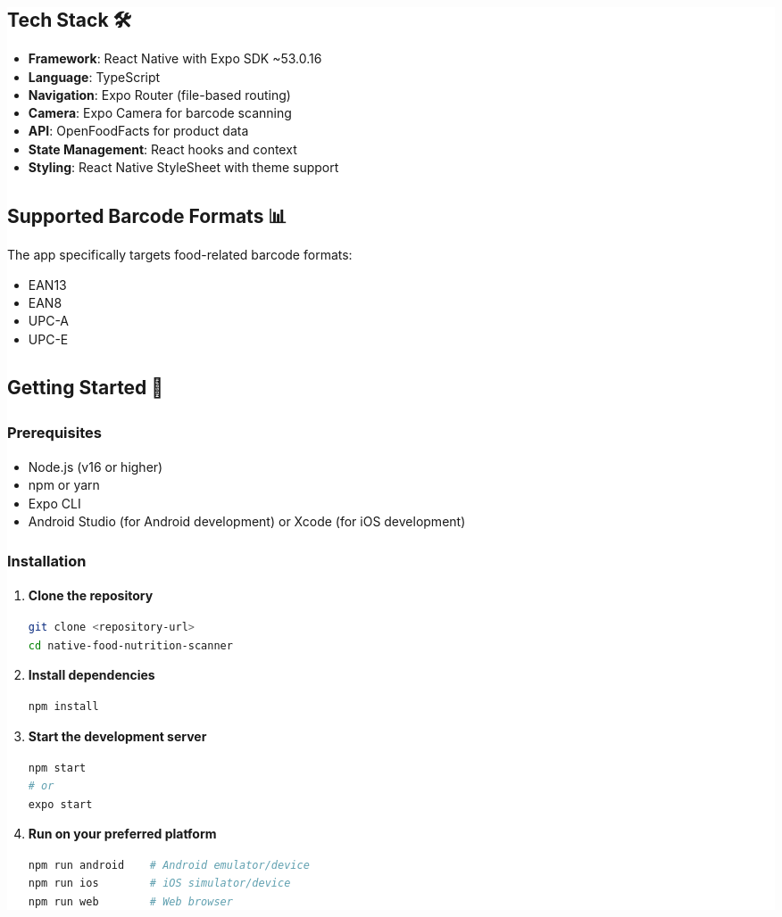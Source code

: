## Tech Stack 🛠️

- **Framework**: React Native with Expo SDK ~53.0.16
- **Language**: TypeScript
- **Navigation**: Expo Router (file-based routing)
- **Camera**: Expo Camera for barcode scanning
- **API**: OpenFoodFacts for product data
- **State Management**: React hooks and context
- **Styling**: React Native StyleSheet with theme support

## Supported Barcode Formats 📊

The app specifically targets food-related barcode formats:
- EAN13
- EAN8  
- UPC-A
- UPC-E

## Getting Started 🚀

### Prerequisites

- Node.js (v16 or higher)
- npm or yarn
- Expo CLI
- Android Studio (for Android development) or Xcode (for iOS development)

### Installation

1. **Clone the repository**
   ```bash
   git clone <repository-url>
   cd native-food-nutrition-scanner
   ```

2. **Install dependencies**
   ```bash
   npm install
   ```

3. **Start the development server**
   ```bash
   npm start
   # or
   expo start
   ```

4. **Run on your preferred platform**
   ```bash
   npm run android    # Android emulator/device
   npm run ios        # iOS simulator/device  
   npm run web        # Web browser
   ```
